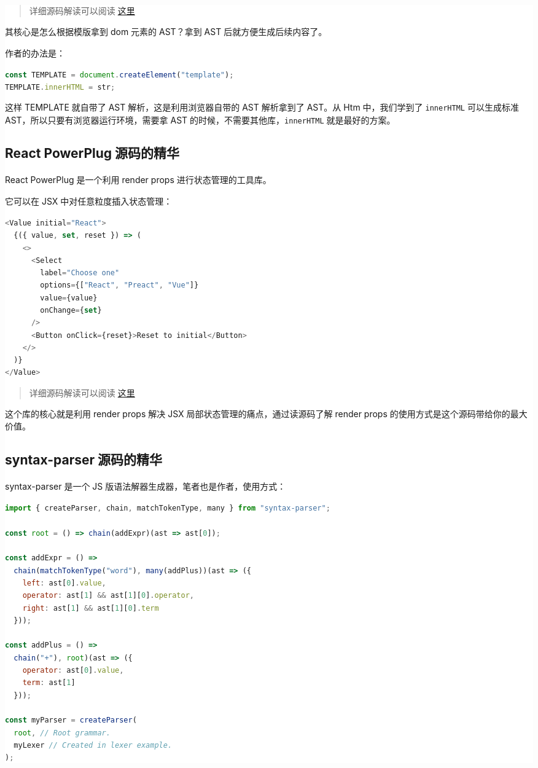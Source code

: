 > 详细源码解读可以阅读 [这里](https://github.com/dt-fe/weekly/blob/v2/082.%E7%B2%BE%E8%AF%BB%E3%80%8AHtm%20-%20Hyperscript%20%E6%BA%90%E7%A0%81%E3%80%8B.md#3-%E7%B2%BE%E8%AF%BB)

其核心是怎么根据模版拿到 dom 元素的 AST？拿到 AST 后就方便生成后续内容了。

作者的办法是：

```js
const TEMPLATE = document.createElement("template");
TEMPLATE.innerHTML = str;
```

这样 TEMPLATE 就自带了 AST 解析，这是利用浏览器自带的 AST 解析拿到了 AST。从 Htm 中，我们学到了 `innerHTML` 可以生成标准 AST，所以只要有浏览器运行环境，需要拿 AST 的时候，不需要其他库，`innerHTML` 就是最好的方案。

## React PowerPlug 源码的精华

React PowerPlug 是一个利用 render props 进行状态管理的工具库。

它可以在 JSX 中对任意粒度插入状态管理：

```js
<Value initial="React">
  {({ value, set, reset }) => (
    <>
      <Select
        label="Choose one"
        options={["React", "Preact", "Vue"]}
        value={value}
        onChange={set}
      />
      <Button onClick={reset}>Reset to initial</Button>
    </>
  )}
</Value>
```

> 详细源码解读可以阅读 [这里](https://github.com/dt-fe/weekly/blob/v2/092.%E7%B2%BE%E8%AF%BB%E3%80%8AReact%20PowerPlug%20%E6%BA%90%E7%A0%81%E3%80%8B.md#2-%E7%B2%BE%E8%AF%BB)

这个库的核心就是利用 render props 解决 JSX 局部状态管理的痛点，通过读源码了解 render props 的使用方式是这个源码带给你的最大价值。

## syntax-parser 源码的精华

syntax-parser 是一个 JS 版语法解器生成器，笔者也是作者，使用方式：

```js
import { createParser, chain, matchTokenType, many } from "syntax-parser";

const root = () => chain(addExpr)(ast => ast[0]);

const addExpr = () =>
  chain(matchTokenType("word"), many(addPlus))(ast => ({
    left: ast[0].value,
    operator: ast[1] && ast[1][0].operator,
    right: ast[1] && ast[1][0].term
  }));

const addPlus = () =>
  chain("+"), root)(ast => ({
    operator: ast[0].value,
    term: ast[1]
  }));

const myParser = createParser(
  root, // Root grammar.
  myLexer // Created in lexer example.
);
```